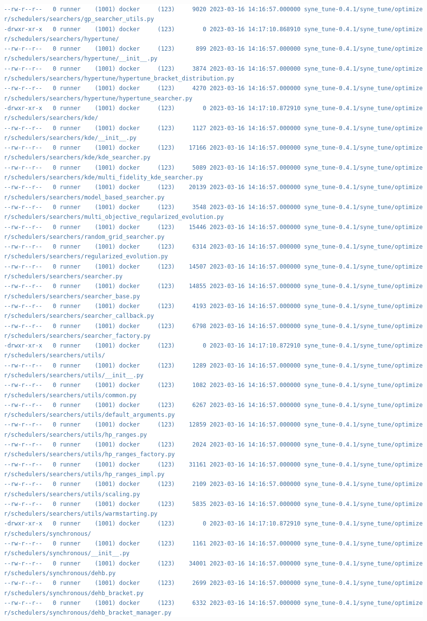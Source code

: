 ```diff
--rw-r--r--   0 runner    (1001) docker     (123)     9020 2023-03-16 14:16:57.000000 syne_tune-0.4.1/syne_tune/optimizer/schedulers/searchers/gp_searcher_utils.py
-drwxr-xr-x   0 runner    (1001) docker     (123)        0 2023-03-16 14:17:10.868910 syne_tune-0.4.1/syne_tune/optimizer/schedulers/searchers/hypertune/
--rw-r--r--   0 runner    (1001) docker     (123)      899 2023-03-16 14:16:57.000000 syne_tune-0.4.1/syne_tune/optimizer/schedulers/searchers/hypertune/__init__.py
--rw-r--r--   0 runner    (1001) docker     (123)     3874 2023-03-16 14:16:57.000000 syne_tune-0.4.1/syne_tune/optimizer/schedulers/searchers/hypertune/hypertune_bracket_distribution.py
--rw-r--r--   0 runner    (1001) docker     (123)     4270 2023-03-16 14:16:57.000000 syne_tune-0.4.1/syne_tune/optimizer/schedulers/searchers/hypertune/hypertune_searcher.py
-drwxr-xr-x   0 runner    (1001) docker     (123)        0 2023-03-16 14:17:10.872910 syne_tune-0.4.1/syne_tune/optimizer/schedulers/searchers/kde/
--rw-r--r--   0 runner    (1001) docker     (123)     1127 2023-03-16 14:16:57.000000 syne_tune-0.4.1/syne_tune/optimizer/schedulers/searchers/kde/__init__.py
--rw-r--r--   0 runner    (1001) docker     (123)    17166 2023-03-16 14:16:57.000000 syne_tune-0.4.1/syne_tune/optimizer/schedulers/searchers/kde/kde_searcher.py
--rw-r--r--   0 runner    (1001) docker     (123)     5089 2023-03-16 14:16:57.000000 syne_tune-0.4.1/syne_tune/optimizer/schedulers/searchers/kde/multi_fidelity_kde_searcher.py
--rw-r--r--   0 runner    (1001) docker     (123)    20139 2023-03-16 14:16:57.000000 syne_tune-0.4.1/syne_tune/optimizer/schedulers/searchers/model_based_searcher.py
--rw-r--r--   0 runner    (1001) docker     (123)     3548 2023-03-16 14:16:57.000000 syne_tune-0.4.1/syne_tune/optimizer/schedulers/searchers/multi_objective_regularized_evolution.py
--rw-r--r--   0 runner    (1001) docker     (123)    15446 2023-03-16 14:16:57.000000 syne_tune-0.4.1/syne_tune/optimizer/schedulers/searchers/random_grid_searcher.py
--rw-r--r--   0 runner    (1001) docker     (123)     6314 2023-03-16 14:16:57.000000 syne_tune-0.4.1/syne_tune/optimizer/schedulers/searchers/regularized_evolution.py
--rw-r--r--   0 runner    (1001) docker     (123)    14507 2023-03-16 14:16:57.000000 syne_tune-0.4.1/syne_tune/optimizer/schedulers/searchers/searcher.py
--rw-r--r--   0 runner    (1001) docker     (123)    14855 2023-03-16 14:16:57.000000 syne_tune-0.4.1/syne_tune/optimizer/schedulers/searchers/searcher_base.py
--rw-r--r--   0 runner    (1001) docker     (123)     4193 2023-03-16 14:16:57.000000 syne_tune-0.4.1/syne_tune/optimizer/schedulers/searchers/searcher_callback.py
--rw-r--r--   0 runner    (1001) docker     (123)     6798 2023-03-16 14:16:57.000000 syne_tune-0.4.1/syne_tune/optimizer/schedulers/searchers/searcher_factory.py
-drwxr-xr-x   0 runner    (1001) docker     (123)        0 2023-03-16 14:17:10.872910 syne_tune-0.4.1/syne_tune/optimizer/schedulers/searchers/utils/
--rw-r--r--   0 runner    (1001) docker     (123)     1289 2023-03-16 14:16:57.000000 syne_tune-0.4.1/syne_tune/optimizer/schedulers/searchers/utils/__init__.py
--rw-r--r--   0 runner    (1001) docker     (123)     1082 2023-03-16 14:16:57.000000 syne_tune-0.4.1/syne_tune/optimizer/schedulers/searchers/utils/common.py
--rw-r--r--   0 runner    (1001) docker     (123)     6267 2023-03-16 14:16:57.000000 syne_tune-0.4.1/syne_tune/optimizer/schedulers/searchers/utils/default_arguments.py
--rw-r--r--   0 runner    (1001) docker     (123)    12859 2023-03-16 14:16:57.000000 syne_tune-0.4.1/syne_tune/optimizer/schedulers/searchers/utils/hp_ranges.py
--rw-r--r--   0 runner    (1001) docker     (123)     2024 2023-03-16 14:16:57.000000 syne_tune-0.4.1/syne_tune/optimizer/schedulers/searchers/utils/hp_ranges_factory.py
--rw-r--r--   0 runner    (1001) docker     (123)    31161 2023-03-16 14:16:57.000000 syne_tune-0.4.1/syne_tune/optimizer/schedulers/searchers/utils/hp_ranges_impl.py
--rw-r--r--   0 runner    (1001) docker     (123)     2109 2023-03-16 14:16:57.000000 syne_tune-0.4.1/syne_tune/optimizer/schedulers/searchers/utils/scaling.py
--rw-r--r--   0 runner    (1001) docker     (123)     5835 2023-03-16 14:16:57.000000 syne_tune-0.4.1/syne_tune/optimizer/schedulers/searchers/utils/warmstarting.py
-drwxr-xr-x   0 runner    (1001) docker     (123)        0 2023-03-16 14:17:10.872910 syne_tune-0.4.1/syne_tune/optimizer/schedulers/synchronous/
--rw-r--r--   0 runner    (1001) docker     (123)     1161 2023-03-16 14:16:57.000000 syne_tune-0.4.1/syne_tune/optimizer/schedulers/synchronous/__init__.py
--rw-r--r--   0 runner    (1001) docker     (123)    34001 2023-03-16 14:16:57.000000 syne_tune-0.4.1/syne_tune/optimizer/schedulers/synchronous/dehb.py
--rw-r--r--   0 runner    (1001) docker     (123)     2699 2023-03-16 14:16:57.000000 syne_tune-0.4.1/syne_tune/optimizer/schedulers/synchronous/dehb_bracket.py
--rw-r--r--   0 runner    (1001) docker     (123)     6332 2023-03-16 14:16:57.000000 syne_tune-0.4.1/syne_tune/optimizer/schedulers/synchronous/dehb_bracket_manager.py
```